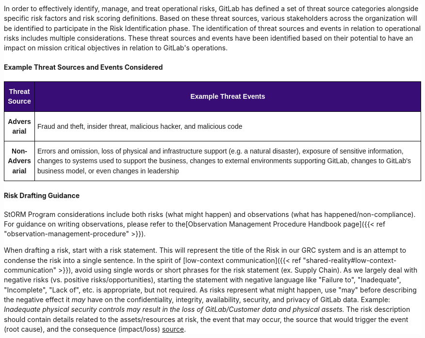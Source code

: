 In order to effectively identify, manage, and treat operational risks, GitLab has defined a set of threat source categories alongside specific risk factors and risk scoring definitions. Based on these threat sources, various stakeholders across the organization will be identified to participate in the Risk Identification phase. The identification of threat sources and events in relation to operational risks includes multiple considerations. These threat sources and events have been identified based on their potential to have an impact on mission critical objectives in relation to GitLab's operations.

#### Example Threat Sources and Events Considered

<style type="text/css">
.tg  {border-collapse:collapse;border-spacing:0;}
.tg td{font-family:Arial, sans-serif;font-size:14px;padding:10px 5px;border-style:solid;border-width:1px;overflow:hidden;word-break:normal;border-color:black;}
.tg th{font-family:Arial, sans-serif;font-size:14px;font-weight:normal;padding:10px 5px;border-style:solid;border-width:1px;overflow:hidden;word-break:normal;border-color:black;}
.tg .tg-cly1{text-align:left;vertical-align:middle}
.tg .tg-wa1i{font-weight:bold;text-align:center;vertical-align:middle}
.tg .tg-clye{background-color:#380d75;color:#ffffff;font-weight:bold;text-align:center;vertical-align:middle}
</style>
<table class="tg">
  <tr>
    <th class="tg-clye">Threat Source</th>
    <th class="tg-clye">Example Threat Events</th>
  </tr>
  <tr>
    <td class="tg-wa1i">Adversarial</td>
    <td class="tg-cly1">Fraud and theft, insider threat, malicious hacker, and malicious code</td>
  </tr>
  <tr>
    <td class="tg-wa1i">Non-Adversarial</td>
    <td class="tg-cly1">Errors and omission, loss of physical and infrastructure support (e.g. a natural disaster), exposure of sensitive information, changes to systems used to support the business, changes to external environments supporting GitLab, changes to GitLab's business model, or even changes in leadership</td>
  </tr>
</table>

#### Risk Drafting Guidance

StORM Program considerations include both risks (what might happen) and observations (what has happened/non-compliance). For guidance on writing observations, please refer to the[Observation Management Procedure Handbook page]({{< ref "observation-management-procedure" >}}).

When drafting a risk, start with a risk statement. This will represent the title of the Risk in our GRC system and is an attempt to condense the risk into a single sentence. In the spirit of [low-context communication]({{< ref "shared-reality#low-context-communication" >}}), avoid using single words or short phrases for the risk statement (ex. Supply Chain). As we largely deal with negative risks (vs. positive risks/opportunities), starting the statement with negative language like "Failure to", "Inadequate", "Incomplete", "Lack of", etc. is appropriate, but not required. As risks represent what might happen, use "may" before describing the negative effect it *may* have on the confidentiality, integrity, availability, security, and privacy of GitLab data. Example: *Inadequate physical security controls may result in the loss of GitLab/Customer data and physical assets.* The risk description should contain details related to the assets/resources at risk, the event that may occur, the source that would trigger the event (root cause), and the consequence (impact/loss) [source](https://www.srmam.com/post/how-to-write-a-risk-statement).

